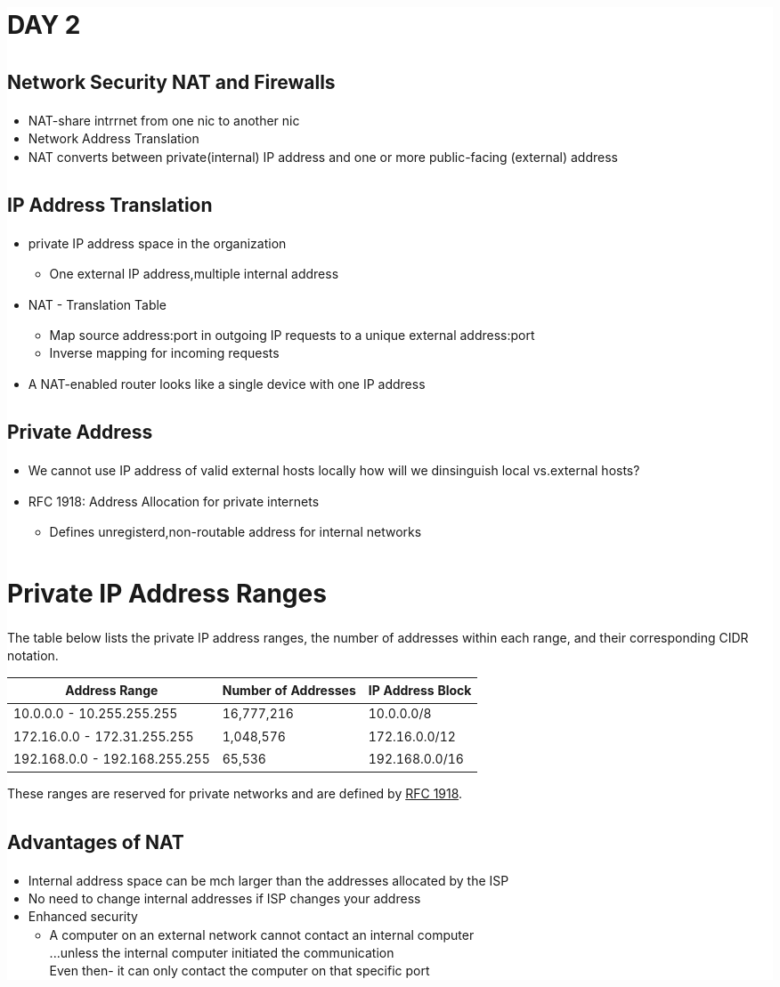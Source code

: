 # DAY 2
## Network Security NAT and Firewalls
- NAT-share intrrnet from one nic to another nic
- Network Address Translation 
- NAT converts between private(internal) IP address and one or more public-facing (external) address

## IP Address Translation
* private IP address space in the organization
    * One external IP address,multiple internal address

* NAT - Translation Table
    * Map source address:port in outgoing IP requests to a unique external address:port 
    * Inverse mapping for incoming requests
* A NAT-enabled router looks like a single device with one IP address


## Private Address 
* We cannot use IP address of valid external hosts locally 
    how will we dinsinguish local vs.external hosts? 

* RFC 1918: Address Allocation for private internets 
    * Defines unregisterd,non-routable address for internal networks

# Private IP Address Ranges

The table below lists the private IP address ranges, the number of addresses within each range, and their corresponding CIDR notation.

| Address Range            | Number of Addresses | IP Address Block |
|--------------------------|---------------------|------------------|
| 10.0.0.0 - 10.255.255.255 | 16,777,216         | 10.0.0.0/8       |
| 172.16.0.0 - 172.31.255.255 | 1,048,576         | 172.16.0.0/12    |
| 192.168.0.0 - 192.168.255.255 | 65,536           | 192.168.0.0/16   |

These ranges are reserved for private networks and are defined by [RFC 1918](https://datatracker.ietf.org/doc/html/rfc1918).

## Advantages of NAT 
* Internal address space can be mch larger than the addresses allocated by the ISP 
* No need to change internal addresses if ISP changes your address
* Enhanced security 
    * A computer on an external network cannot contact an internal computer\
        \...unless the internal computer initiated the communication  
      Even then- it can only contact the computer on that specific port
